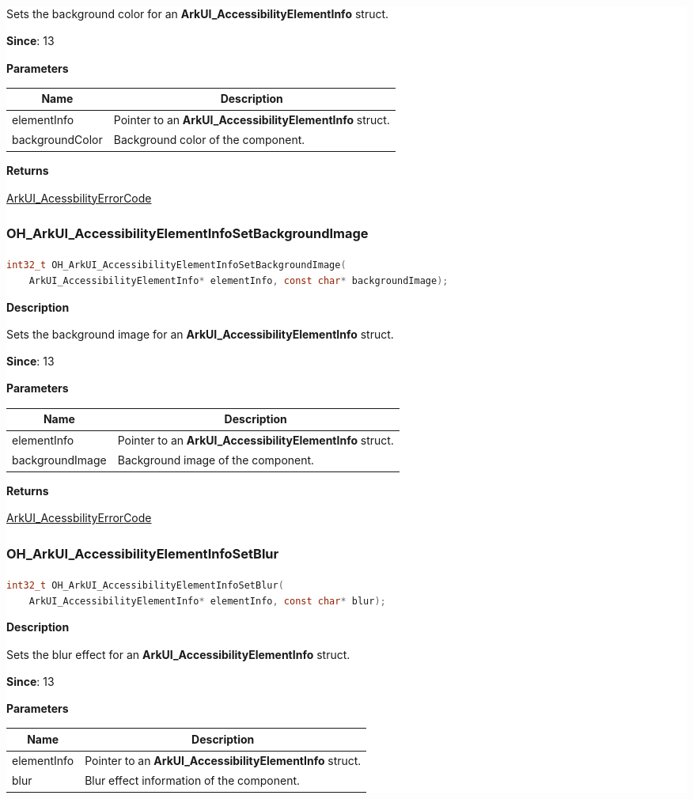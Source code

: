 Sets the background color for an **ArkUI_AccessibilityElementInfo** struct.

**Since**: 13

**Parameters**

| Name           | Description            |
| --------------- | ---------------- |
| elementInfo     | Pointer to an **ArkUI_AccessibilityElementInfo** struct.   |
| backgroundColor | Background color of the component.|

**Returns**

 [ArkUI_AcessbilityErrorCode](#arkui_acessbilityerrorcode)



### OH_ArkUI_AccessibilityElementInfoSetBackgroundImage

```C
int32_t OH_ArkUI_AccessibilityElementInfoSetBackgroundImage(
    ArkUI_AccessibilityElementInfo* elementInfo, const char* backgroundImage);
```

**Description**

Sets the background image for an **ArkUI_AccessibilityElementInfo** struct.

**Since**: 13

**Parameters**

| Name           | Description              |
| --------------- | ------------------ |
| elementInfo     | Pointer to an **ArkUI_AccessibilityElementInfo** struct.     |
| backgroundImage | Background image of the component.|

**Returns**

 [ArkUI_AcessbilityErrorCode](#arkui_acessbilityerrorcode)



### OH_ArkUI_AccessibilityElementInfoSetBlur

```C
int32_t OH_ArkUI_AccessibilityElementInfoSetBlur(
    ArkUI_AccessibilityElementInfo* elementInfo, const char* blur);
```

**Description**

Sets the blur effect for an **ArkUI_AccessibilityElementInfo** struct.

**Since**: 13

**Parameters**

| Name       | Description            |
| ----------- | ---------------- |
| elementInfo | Pointer to an **ArkUI_AccessibilityElementInfo** struct.   |
| blur        | Blur effect information of the component.|
